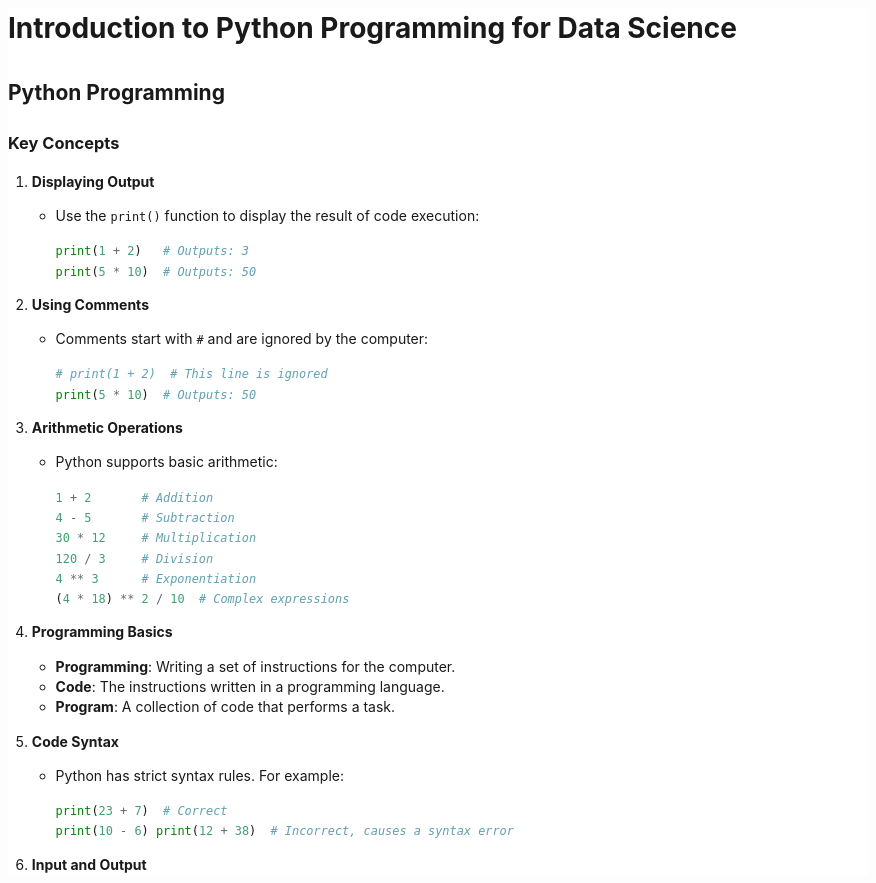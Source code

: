 # Introduction to Python Programming for Data Science

## Python Programming

### Key Concepts

1. **Displaying Output**

   - Use the `print()` function to display the result of code execution:

     ```python
     print(1 + 2)   # Outputs: 3
     print(5 * 10)  # Outputs: 50
     ```

2. **Using Comments**

   - Comments start with `#` and are ignored by the computer:

     ```python
     # print(1 + 2)  # This line is ignored
     print(5 * 10)  # Outputs: 50
     ```

3. **Arithmetic Operations**

   - Python supports basic arithmetic:

     ```python
     1 + 2       # Addition
     4 - 5       # Subtraction
     30 * 12     # Multiplication
     120 / 3     # Division
     4 ** 3      # Exponentiation
     (4 * 18) ** 2 / 10  # Complex expressions
     ```

4. **Programming Basics**

   - **Programming**: Writing a set of instructions for the computer.
   - **Code**: The instructions written in a programming language.
   - **Program**: A collection of code that performs a task.

5. **Code Syntax**

   - Python has strict syntax rules. For example:

     ```python
     print(23 + 7)  # Correct
     print(10 - 6) print(12 + 38)  # Incorrect, causes a syntax error
     ```

6. **Input and Output**
